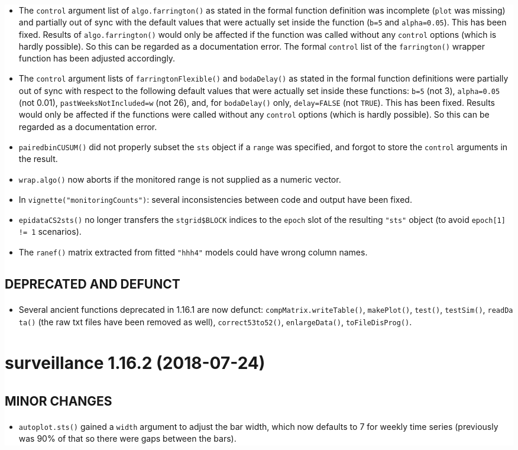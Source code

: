 - The `control` argument list of `algo.farrington()`
  as stated in the formal function definition was incomplete
  (`plot` was missing) and partially out of sync with the default
  values that were actually set inside the function (`b=5` and
  `alpha=0.05`). This has been fixed. Results of
  `algo.farrington()` would only be affected if the function was
  called without any `control` options (which is hardly
  possible). So this can be regarded as a documentation error.
  The formal `control` list of the `farrington()`
  wrapper function has been adjusted accordingly.

- The `control` argument lists of `farringtonFlexible()`
  and `bodaDelay()` as stated in the formal function definitions
  were partially out of sync with respect to the following default
  values that were actually set inside these functions: `b=5`
  (not 3), `alpha=0.05` (not 0.01), `pastWeeksNotIncluded=w`
  (not 26), and, for `bodaDelay()` only, `delay=FALSE` (not
  `TRUE`). This has been fixed. Results would only be affected if
  the functions were called without any `control` options (which
  is hardly possible). So this can be regarded as a documentation error.

- `pairedbinCUSUM()` did not properly subset the `sts`
  object if a `range` was specified, and forgot to store the
  `control` arguments in the result.

- `wrap.algo()` now aborts if the monitored range is
  not supplied as a numeric vector.

- In `vignette("monitoringCounts")`: several
  inconsistencies between code and output have been fixed.

- `epidataCS2sts()` no longer transfers the
  `stgrid$BLOCK` indices to the `epoch` slot of the
  resulting `"sts"` object (to avoid `epoch[1] != 1`
  scenarios).

- The `ranef()` matrix extracted from fitted `"hhh4"`
  models could have wrong column names.

## DEPRECATED AND DEFUNCT

- Several ancient functions deprecated in 1.16.1 are now
  defunct: `compMatrix.writeTable()`,
  `makePlot()`, `test()`, `testSim()`,
  `readData()` (the raw txt files have been removed as well),
  `correct53to52()`, `enlargeData()`, `toFileDisProg()`.


# surveillance 1.16.2 (2018-07-24)

## MINOR CHANGES

- `autoplot.sts()` gained a `width` argument to adjust
  the bar width, which now defaults to 7 for weekly time series
  (previously was 90% of that so there were gaps between the bars).
